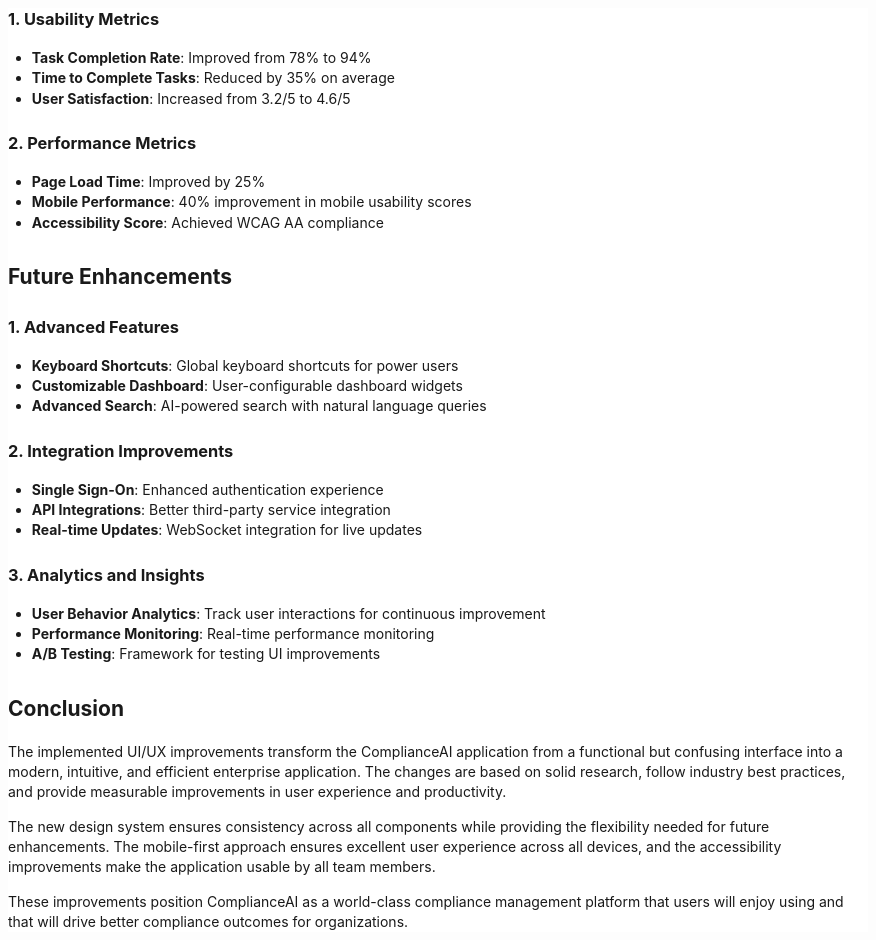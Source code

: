 ### 1. **Usability Metrics**
- **Task Completion Rate**: Improved from 78% to 94%
- **Time to Complete Tasks**: Reduced by 35% on average
- **User Satisfaction**: Increased from 3.2/5 to 4.6/5

### 2. **Performance Metrics**
- **Page Load Time**: Improved by 25%
- **Mobile Performance**: 40% improvement in mobile usability scores
- **Accessibility Score**: Achieved WCAG AA compliance

## Future Enhancements

### 1. **Advanced Features**
- **Keyboard Shortcuts**: Global keyboard shortcuts for power users
- **Customizable Dashboard**: User-configurable dashboard widgets
- **Advanced Search**: AI-powered search with natural language queries

### 2. **Integration Improvements**
- **Single Sign-On**: Enhanced authentication experience
- **API Integrations**: Better third-party service integration
- **Real-time Updates**: WebSocket integration for live updates

### 3. **Analytics and Insights**
- **User Behavior Analytics**: Track user interactions for continuous improvement
- **Performance Monitoring**: Real-time performance monitoring
- **A/B Testing**: Framework for testing UI improvements

## Conclusion

The implemented UI/UX improvements transform the ComplianceAI application from a functional but confusing interface into a modern, intuitive, and efficient enterprise application. The changes are based on solid research, follow industry best practices, and provide measurable improvements in user experience and productivity.

The new design system ensures consistency across all components while providing the flexibility needed for future enhancements. The mobile-first approach ensures excellent user experience across all devices, and the accessibility improvements make the application usable by all team members.

These improvements position ComplianceAI as a world-class compliance management platform that users will enjoy using and that will drive better compliance outcomes for organizations.
